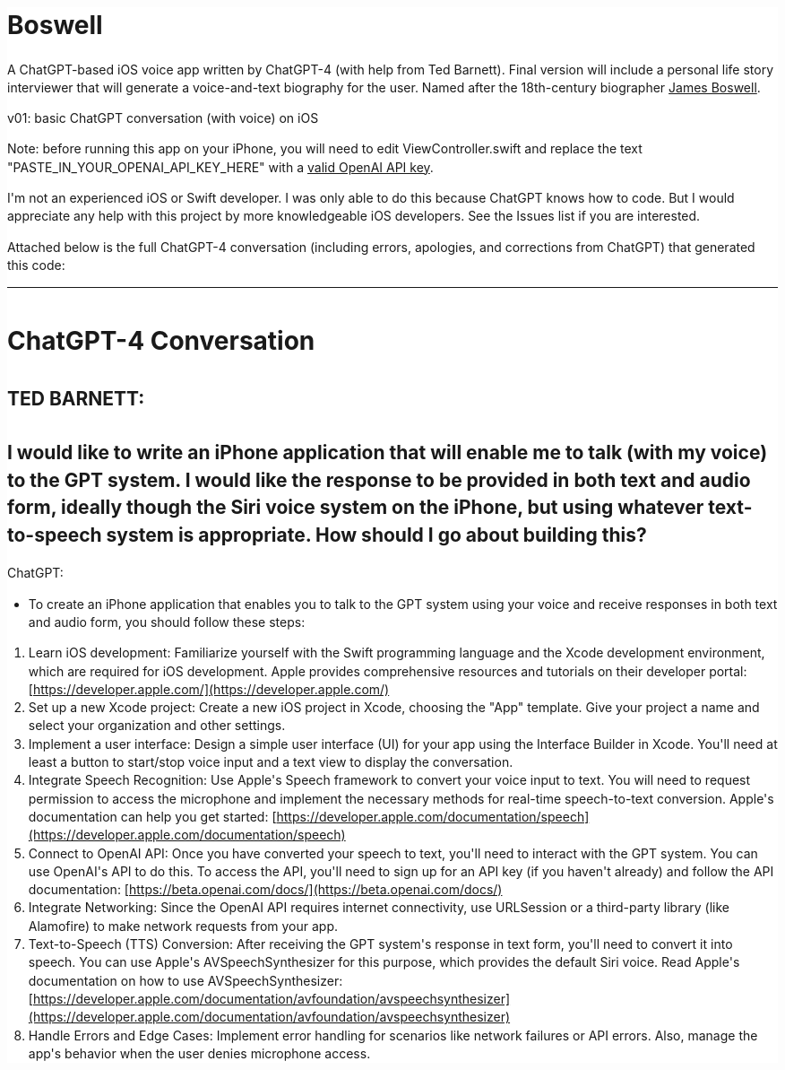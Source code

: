 # Boswell
A ChatGPT-based iOS voice app written by ChatGPT-4 (with help from Ted Barnett).  Final version will include a personal life story interviewer that will generate a voice-and-text biography for the user.  Named after the 18th-century biographer [James Boswell](https://en.wikipedia.org/wiki/James_Boswell).

v01: basic ChatGPT conversation (with voice) on iOS

Note: before running this app on your iPhone, you will need to edit ViewController.swift and replace the text "PASTE_IN_YOUR_OPENAI_API_KEY_HERE" with a [valid OpenAI API key](https://platform.openai.com/account/api-keys).

I'm not an experienced iOS or Swift developer.  I was only able to do this because ChatGPT knows how to code.  But I would appreciate any help with this project by more knowledgeable iOS developers.  See the Issues list if you are interested.

Attached below is the full ChatGPT-4 conversation (including errors, apologies, and corrections from ChatGPT) that generated this code:

---------
# ChatGPT-4 Conversation





## TED BARNETT: 
## I would like to write an iPhone application that will enable me to talk (with my voice) to the GPT system.  I would like the response to be provided in both text and audio form, ideally though the Siri voice system on the iPhone, but using whatever text-to-speech system is appropriate.  How should I go about building this?

ChatGPT: 
- To create an iPhone application that enables you to talk to the GPT system using your voice and receive responses in both text and audio form, you should follow these steps: 
1. Learn iOS development: Familiarize yourself with the Swift programming language and the Xcode development environment, which are required for iOS development. Apple provides comprehensive resources and tutorials on their developer portal: [https://developer.apple.com/](https://developer.apple.com/) 
2. Set up a new Xcode project: Create a new iOS project in Xcode, choosing the "App" template. Give your project a name and select your organization and other settings. 
3. Implement a user interface: Design a simple user interface (UI) for your app using the Interface Builder in Xcode. You'll need at least a button to start/stop voice input and a text view to display the conversation. 
4. Integrate Speech Recognition: Use Apple's Speech framework to convert your voice input to text. You will need to request permission to access the microphone and implement the necessary methods for real-time speech-to-text conversion. Apple's documentation can help you get started: [https://developer.apple.com/documentation/speech](https://developer.apple.com/documentation/speech) 
5. Connect to OpenAI API: Once you have converted your speech to text, you'll need to interact with the GPT system. You can use OpenAI's API to do this. To access the API, you'll need to sign up for an API key (if you haven't already) and follow the API documentation: [https://beta.openai.com/docs/](https://beta.openai.com/docs/) 
6. Integrate Networking: Since the OpenAI API requires internet connectivity, use URLSession or a third-party library (like Alamofire) to make network requests from your app. 
7. Text-to-Speech (TTS) Conversion: After receiving the GPT system's response in text form, you'll need to convert it into speech. You can use Apple's AVSpeechSynthesizer for this purpose, which provides the default Siri voice. Read Apple's documentation on how to use AVSpeechSynthesizer: [https://developer.apple.com/documentation/avfoundation/avspeechsynthesizer](https://developer.apple.com/documentation/avfoundation/avspeechsynthesizer) 
8. Handle Errors and Edge Cases: Implement error handling for scenarios like network failures or API errors. Also, manage the app's behavior when the user denies microphone access. 